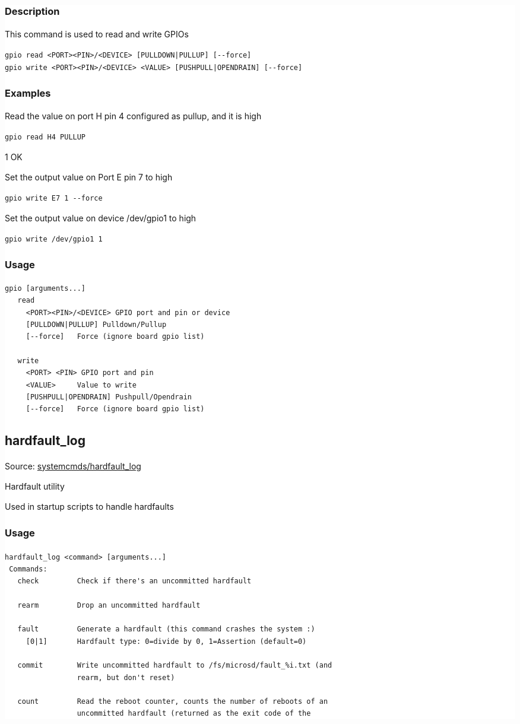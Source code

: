
### Description
This command is used to read and write GPIOs
```
gpio read <PORT><PIN>/<DEVICE> [PULLDOWN|PULLUP] [--force]
gpio write <PORT><PIN>/<DEVICE> <VALUE> [PUSHPULL|OPENDRAIN] [--force]
```

### Examples
Read the value on port H pin 4 configured as pullup, and it is high
```
gpio read H4 PULLUP
```
1 OK

Set the output value on Port E pin 7 to high
```
gpio write E7 1 --force
```

Set the output value on device /dev/gpio1 to high
```
gpio write /dev/gpio1 1
```


<a id="gpio_usage"></a>
### Usage
```
gpio [arguments...]
   read
     <PORT><PIN>/<DEVICE> GPIO port and pin or device
     [PULLDOWN|PULLUP] Pulldown/Pullup
     [--force]   Force (ignore board gpio list)

   write
     <PORT> <PIN> GPIO port and pin
     <VALUE>     Value to write
     [PUSHPULL|OPENDRAIN] Pushpull/Opendrain
     [--force]   Force (ignore board gpio list)
```
## hardfault_log
Source: [systemcmds/hardfault_log](https://github.com/PX4/PX4-Autopilot/tree/main/src/systemcmds/hardfault_log)

Hardfault utility

Used in startup scripts to handle hardfaults

<a id="hardfault_log_usage"></a>
### Usage
```
hardfault_log <command> [arguments...]
 Commands:
   check         Check if there's an uncommitted hardfault

   rearm         Drop an uncommitted hardfault

   fault         Generate a hardfault (this command crashes the system :)
     [0|1]       Hardfault type: 0=divide by 0, 1=Assertion (default=0)

   commit        Write uncommitted hardfault to /fs/microsd/fault_%i.txt (and
                 rearm, but don't reset)

   count         Read the reboot counter, counts the number of reboots of an
                 uncommitted hardfault (returned as the exit code of the
```